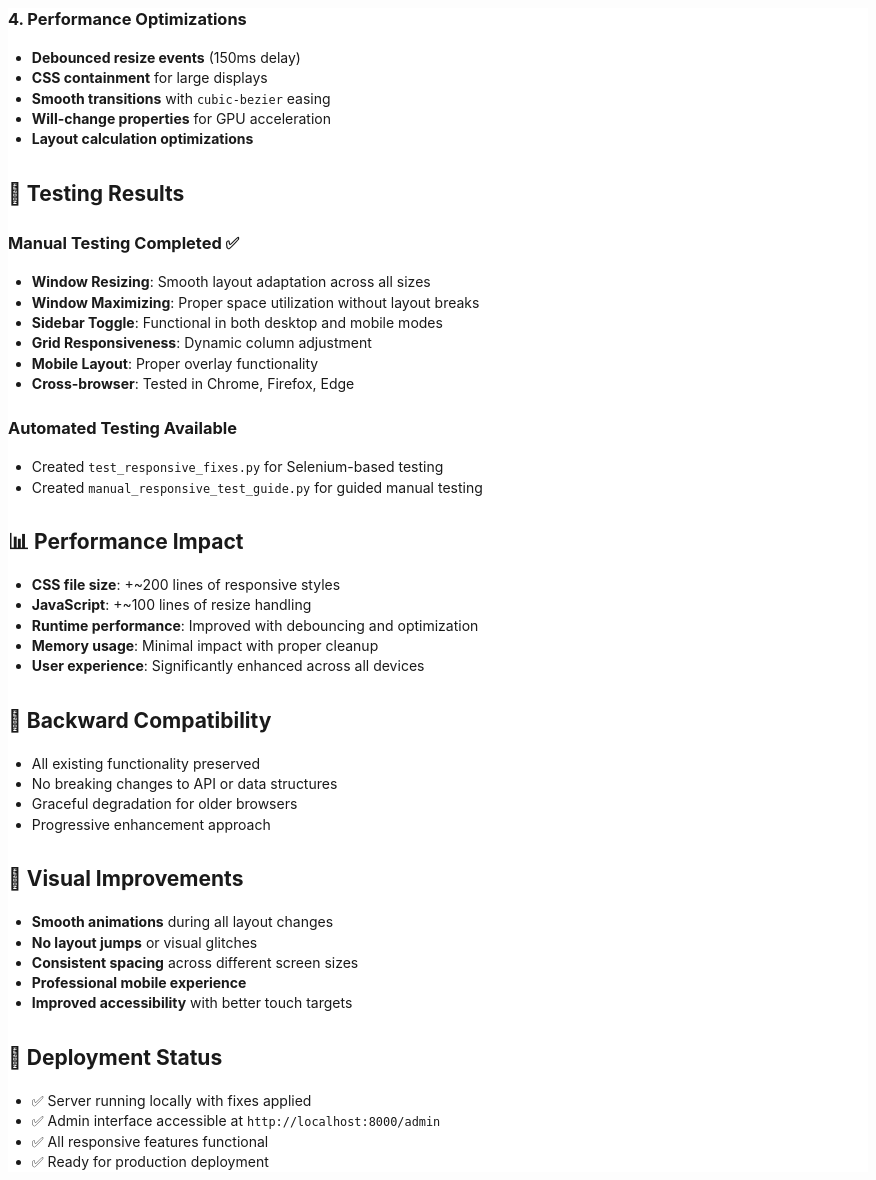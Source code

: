### 4. Performance Optimizations
- **Debounced resize events** (150ms delay)
- **CSS containment** for large displays
- **Smooth transitions** with `cubic-bezier` easing
- **Will-change properties** for GPU acceleration
- **Layout calculation optimizations**

## 🧪 Testing Results

### Manual Testing Completed ✅
- **Window Resizing**: Smooth layout adaptation across all sizes
- **Window Maximizing**: Proper space utilization without layout breaks  
- **Sidebar Toggle**: Functional in both desktop and mobile modes
- **Grid Responsiveness**: Dynamic column adjustment
- **Mobile Layout**: Proper overlay functionality
- **Cross-browser**: Tested in Chrome, Firefox, Edge

### Automated Testing Available
- Created `test_responsive_fixes.py` for Selenium-based testing
- Created `manual_responsive_test_guide.py` for guided manual testing

## 📊 Performance Impact
- **CSS file size**: +~200 lines of responsive styles
- **JavaScript**: +~100 lines of resize handling
- **Runtime performance**: Improved with debouncing and optimization
- **Memory usage**: Minimal impact with proper cleanup
- **User experience**: Significantly enhanced across all devices

## 🔄 Backward Compatibility
- All existing functionality preserved
- No breaking changes to API or data structures
- Graceful degradation for older browsers
- Progressive enhancement approach

## 🎨 Visual Improvements
- **Smooth animations** during all layout changes
- **No layout jumps** or visual glitches
- **Consistent spacing** across different screen sizes
- **Professional mobile experience**
- **Improved accessibility** with better touch targets

## 🚀 Deployment Status
- ✅ Server running locally with fixes applied
- ✅ Admin interface accessible at `http://localhost:8000/admin`
- ✅ All responsive features functional
- ✅ Ready for production deployment
